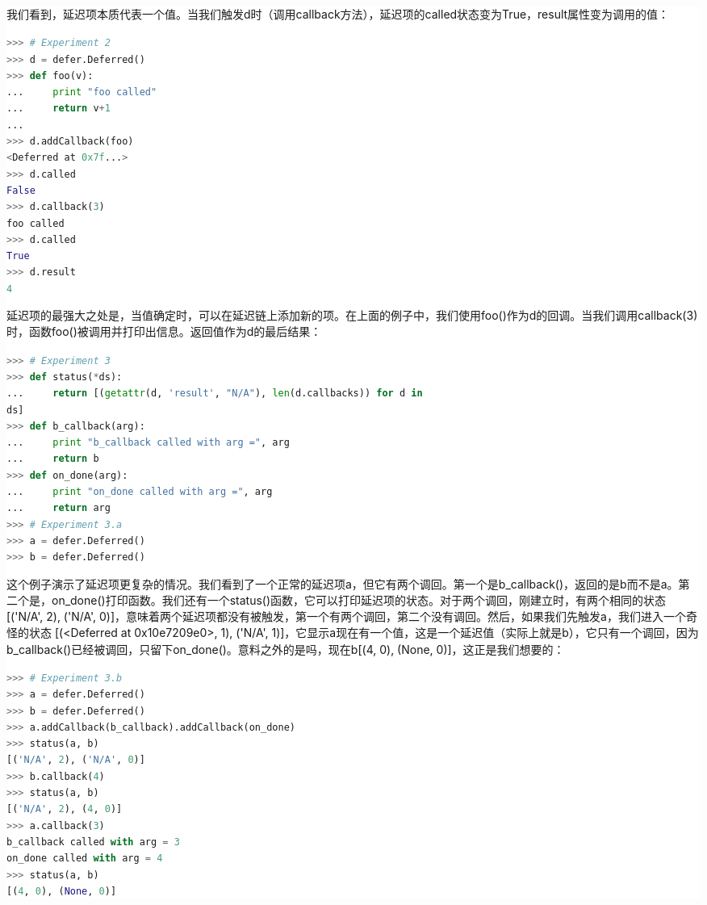 我们看到，延迟项本质代表一个值。当我们触发d时（调用callback方法），延迟项的called状态变为True，result属性变为调用的值：

```py
>>> # Experiment 2
>>> d = defer.Deferred()
>>> def foo(v):
...     print "foo called"
...     return v+1
... 
>>> d.addCallback(foo)
<Deferred at 0x7f...>
>>> d.called
False
>>> d.callback(3)
foo called
>>> d.called
True
>>> d.result
4 
```

延迟项的最强大之处是，当值确定时，可以在延迟链上添加新的项。在上面的例子中，我们使用foo()作为d的回调。当我们调用callback(3)时，函数foo()被调用并打印出信息。返回值作为d的最后结果：

```py
>>> # Experiment 3
>>> def status(*ds):
...     return [(getattr(d, 'result', "N/A"), len(d.callbacks)) for d in 
ds]
>>> def b_callback(arg):
...     print "b_callback called with arg =", arg
...     return b
>>> def on_done(arg):
...     print "on_done called with arg =", arg
...     return arg
>>> # Experiment 3.a
>>> a = defer.Deferred()
>>> b = defer.Deferred() 
```

这个例子演示了延迟项更复杂的情况。我们看到了一个正常的延迟项a，但它有两个调回。第一个是b_callback()，返回的是b而不是a。第二个是，on_done()打印函数。我们还有一个status()函数，它可以打印延迟项的状态。对于两个调回，刚建立时，有两个相同的状态[('N/A', 2), ('N/A', 0)]，意味着两个延迟项都没有被触发，第一个有两个调回，第二个没有调回。然后，如果我们先触发a，我们进入一个奇怪的状态 [(<Deferred at 0x10e7209e0>, 1), ('N/A', 1)]，它显示a现在有一个值，这是一个延迟值（实际上就是b），它只有一个调回，因为b_callback()已经被调回，只留下on_done()。意料之外的是吗，现在b[(4, 0), (None, 0)]，这正是我们想要的：

```py
>>> # Experiment 3.b
>>> a = defer.Deferred()
>>> b = defer.Deferred()
>>> a.addCallback(b_callback).addCallback(on_done)
>>> status(a, b)
[('N/A', 2), ('N/A', 0)]
>>> b.callback(4)
>>> status(a, b)
[('N/A', 2), (4, 0)]
>>> a.callback(3)
b_callback called with arg = 3
on_done called with arg = 4
>>> status(a, b)
[(4, 0), (None, 0)] 
```
